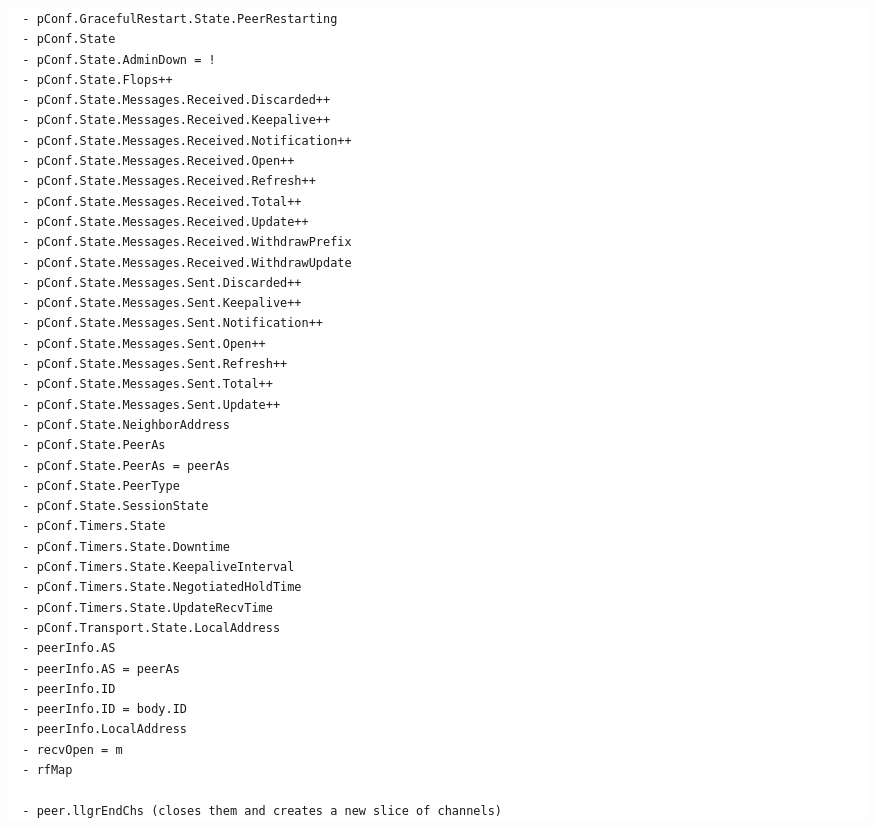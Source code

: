       - pConf.GracefulRestart.State.PeerRestarting
      - pConf.State
      - pConf.State.AdminDown = !
      - pConf.State.Flops++
      - pConf.State.Messages.Received.Discarded++
      - pConf.State.Messages.Received.Keepalive++
      - pConf.State.Messages.Received.Notification++
      - pConf.State.Messages.Received.Open++
      - pConf.State.Messages.Received.Refresh++
      - pConf.State.Messages.Received.Total++
      - pConf.State.Messages.Received.Update++
      - pConf.State.Messages.Received.WithdrawPrefix
      - pConf.State.Messages.Received.WithdrawUpdate
      - pConf.State.Messages.Sent.Discarded++
      - pConf.State.Messages.Sent.Keepalive++
      - pConf.State.Messages.Sent.Notification++
      - pConf.State.Messages.Sent.Open++
      - pConf.State.Messages.Sent.Refresh++
      - pConf.State.Messages.Sent.Total++
      - pConf.State.Messages.Sent.Update++
      - pConf.State.NeighborAddress
      - pConf.State.PeerAs
      - pConf.State.PeerAs = peerAs
      - pConf.State.PeerType
      - pConf.State.SessionState
      - pConf.Timers.State
      - pConf.Timers.State.Downtime
      - pConf.Timers.State.KeepaliveInterval
      - pConf.Timers.State.NegotiatedHoldTime
      - pConf.Timers.State.UpdateRecvTime
      - pConf.Transport.State.LocalAddress
      - peerInfo.AS
      - peerInfo.AS = peerAs
      - peerInfo.ID
      - peerInfo.ID = body.ID
      - peerInfo.LocalAddress
      - recvOpen = m
      - rfMap

      - peer.llgrEndChs (closes them and creates a new slice of channels)
